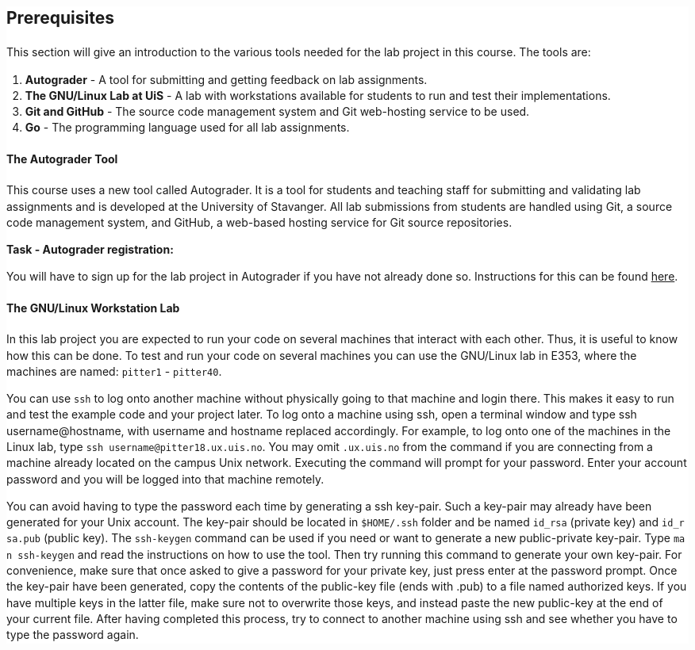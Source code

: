 ## Prerequisites

This section will give an introduction to the various tools needed for the lab
project in this course. The tools are:

1. **Autograder** - A tool for submitting and getting feedback on lab
   assignments.
2. **The GNU/Linux Lab at UiS** - A lab with workstations available for
   students to run and test their implementations.
3. **Git and GitHub** - The source code management system and Git web-hosting
   service to be used.
4. **Go** - The programming language used for all lab assignments.

#### The Autograder Tool

This course uses a new tool called Autograder. It is a tool for students and
teaching staff for submitting and validating lab assignments and is developed
at the University of Stavanger. All lab submissions from students are handled
using Git, a source code management system, and GitHub, a web-based hosting
service for Git source repositories.

**Task - Autograder registration:**

You will have to sign up for the lab project in Autograder if you have not already
done so. Instructions for this can be found
[here](http://github.com/uis-dat520/course-info/autograder-registation.md).

#### The GNU/Linux Workstation Lab

In this lab project you are expected to run your code on several machines that
interact with each other. Thus, it is useful to know how this can be done. To
test and run your code on several machines you can use the GNU/Linux lab in
E353, where the machines are named: `pitter1` - `pitter40`.

You can use `ssh` to log onto another machine without physically going to that
machine and login there. This makes it easy to run and test the example code
and your project later. To log onto a machine using ssh, open a terminal window
and type ssh username@hostname, with username and hostname replaced
accordingly. For example, to log onto one of the machines in the Linux lab,
type `ssh username@pitter18.ux.uis.no`. You may omit `.ux.uis.no` from the
command if you are connecting from a machine already located on the campus Unix
network. Executing the command will prompt for your password. Enter your
account password and you will be logged into that machine remotely.

You can avoid having to type the password each time by generating a ssh
key-pair. Such a key-pair may already have been generated for your Unix
account. The key-pair should be located in `$HOME/.ssh` folder and be named
`id_rsa` (private key) and `id_rsa.pub` (public key). The `ssh-keygen` command
can be used if you need or want to generate a new public-private key-pair.
Type `man ssh-keygen` and read the instructions on how to use the tool. Then
try running this command to generate your own key-pair. For convenience, make
sure that once asked to give a password for your private key, just press enter
at the password prompt. Once the key-pair have been generated, copy the
contents of the public-key file (ends with .pub) to a file named authorized
keys. If you have multiple keys in the latter file, make sure not to overwrite
those keys, and instead paste the new public-key at the end of your current
file. After having completed this process, try to connect to another machine
using ssh and see whether you have to type the password again.
